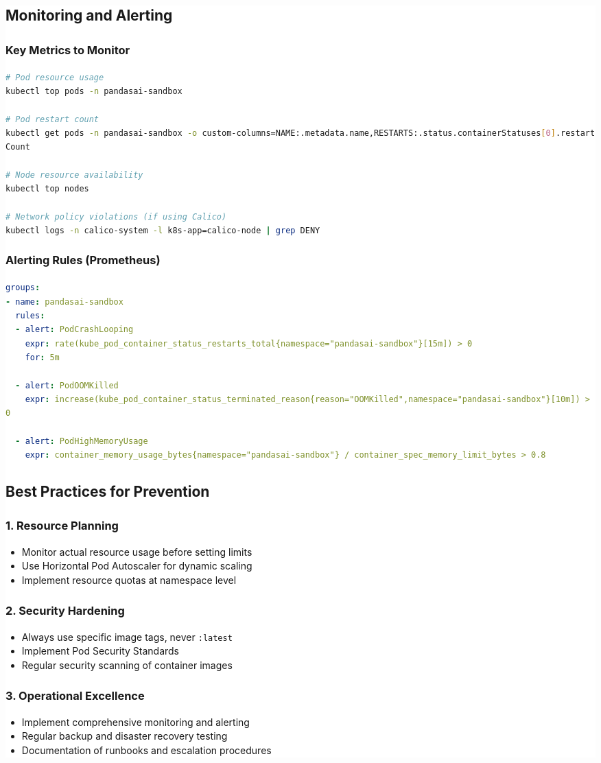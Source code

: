 ## Monitoring and Alerting

### Key Metrics to Monitor
```bash
# Pod resource usage
kubectl top pods -n pandasai-sandbox

# Pod restart count
kubectl get pods -n pandasai-sandbox -o custom-columns=NAME:.metadata.name,RESTARTS:.status.containerStatuses[0].restartCount

# Node resource availability
kubectl top nodes

# Network policy violations (if using Calico)
kubectl logs -n calico-system -l k8s-app=calico-node | grep DENY
```

### Alerting Rules (Prometheus)
```yaml
groups:
- name: pandasai-sandbox
  rules:
  - alert: PodCrashLooping
    expr: rate(kube_pod_container_status_restarts_total{namespace="pandasai-sandbox"}[15m]) > 0
    for: 5m
    
  - alert: PodOOMKilled
    expr: increase(kube_pod_container_status_terminated_reason{reason="OOMKilled",namespace="pandasai-sandbox"}[10m]) > 0
    
  - alert: PodHighMemoryUsage
    expr: container_memory_usage_bytes{namespace="pandasai-sandbox"} / container_spec_memory_limit_bytes > 0.8
```

## Best Practices for Prevention

### 1. **Resource Planning**
- Monitor actual resource usage before setting limits
- Use Horizontal Pod Autoscaler for dynamic scaling
- Implement resource quotas at namespace level

### 2. **Security Hardening** 
- Always use specific image tags, never `:latest`
- Implement Pod Security Standards
- Regular security scanning of container images

### 3. **Operational Excellence**
- Implement comprehensive monitoring and alerting
- Regular backup and disaster recovery testing  
- Documentation of runbooks and escalation procedures
